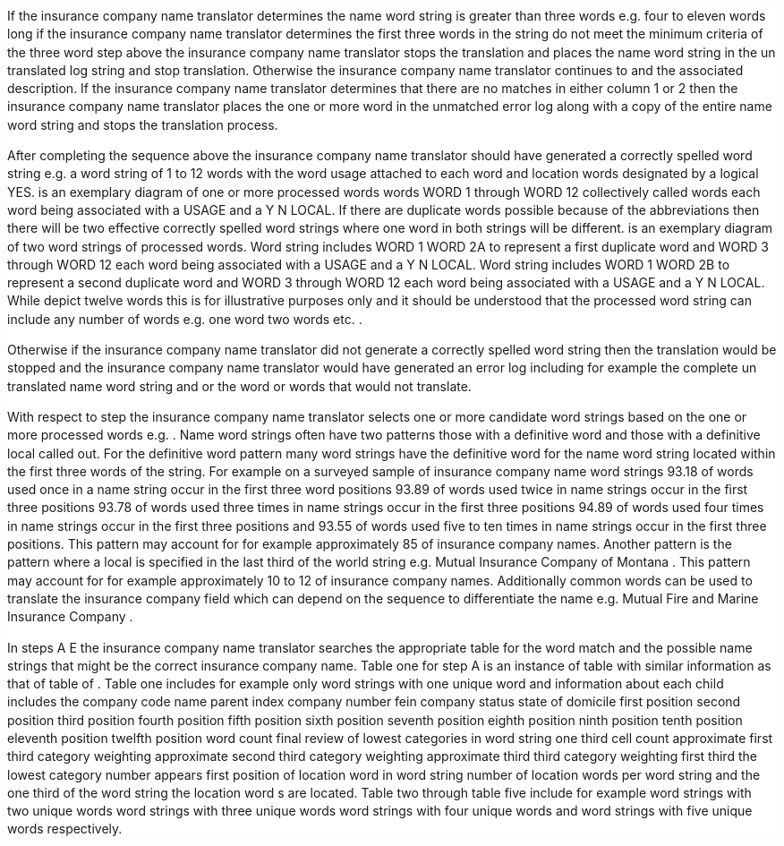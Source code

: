 If the insurance company name translator determines the name word string is greater than three words e.g. four to eleven words long if the insurance company name translator determines the first three words in the string do not meet the minimum criteria of the three word step above the insurance company name translator stops the translation and places the name word string in the un translated log string and stop translation. Otherwise the insurance company name translator continues to and the associated description. If the insurance company name translator determines that there are no matches in either column 1 or 2 then the insurance company name translator places the one or more word in the unmatched error log along with a copy of the entire name word string and stops the translation process.

After completing the sequence above the insurance company name translator should have generated a correctly spelled word string e.g. a word string of 1 to 12 words with the word usage attached to each word and location words designated by a logical YES. is an exemplary diagram of one or more processed words words WORD 1 through WORD 12 collectively called words each word being associated with a USAGE and a Y N LOCAL. If there are duplicate words possible because of the abbreviations then there will be two effective correctly spelled word strings where one word in both strings will be different. is an exemplary diagram of two word strings of processed words. Word string includes WORD 1 WORD 2A to represent a first duplicate word and WORD 3 through WORD 12 each word being associated with a USAGE and a Y N LOCAL. Word string includes WORD 1 WORD 2B to represent a second duplicate word and WORD 3 through WORD 12 each word being associated with a USAGE and a Y N LOCAL. While depict twelve words this is for illustrative purposes only and it should be understood that the processed word string can include any number of words e.g. one word two words etc. .

Otherwise if the insurance company name translator did not generate a correctly spelled word string then the translation would be stopped and the insurance company name translator would have generated an error log including for example the complete un translated name word string and or the word or words that would not translate.

With respect to step the insurance company name translator selects one or more candidate word strings based on the one or more processed words e.g. . Name word strings often have two patterns those with a definitive word and those with a definitive local called out. For the definitive word pattern many word strings have the definitive word for the name word string located within the first three words of the string. For example on a surveyed sample of insurance company name word strings 93.18 of words used once in a name string occur in the first three word positions 93.89 of words used twice in name strings occur in the first three positions 93.78 of words used three times in name strings occur in the first three positions 94.89 of words used four times in name strings occur in the first three positions and 93.55 of words used five to ten times in name strings occur in the first three positions. This pattern may account for for example approximately 85 of insurance company names. Another pattern is the pattern where a local is specified in the last third of the world string e.g. Mutual Insurance Company of Montana . This pattern may account for for example approximately 10 to 12 of insurance company names. Additionally common words can be used to translate the insurance company field which can depend on the sequence to differentiate the name e.g. Mutual Fire and Marine Insurance Company .

In steps A E the insurance company name translator searches the appropriate table for the word match and the possible name strings that might be the correct insurance company name. Table one for step A is an instance of table with similar information as that of table of . Table one includes for example only word strings with one unique word and information about each child includes the company code name parent index company number fein company status state of domicile first position second position third position fourth position fifth position sixth position seventh position eighth position ninth position tenth position eleventh position twelfth position word count final review of lowest categories in word string one third cell count approximate first third category weighting approximate second third category weighting approximate third third category weighting first third the lowest category number appears first position of location word in word string number of location words per word string and the one third of the word string the location word s are located. Table two through table five include for example word strings with two unique words word strings with three unique words word strings with four unique words and word strings with five unique words respectively.
